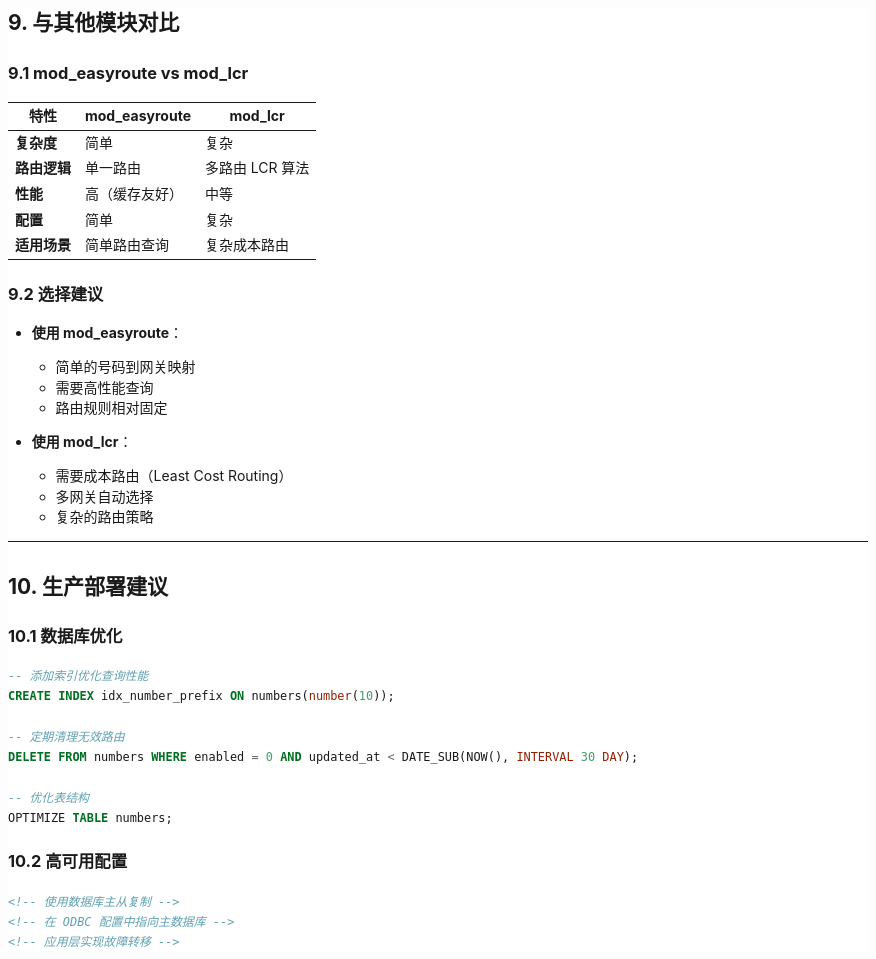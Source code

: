 
## 9. 与其他模块对比

### 9.1 mod_easyroute vs mod_lcr

| 特性 | mod_easyroute | mod_lcr |
|------|---------------|---------|
| **复杂度** | 简单 | 复杂 |
| **路由逻辑** | 单一路由 | 多路由 LCR 算法 |
| **性能** | 高（缓存友好） | 中等 |
| **配置** | 简单 | 复杂 |
| **适用场景** | 简单路由查询 | 复杂成本路由 |

### 9.2 选择建议

- **使用 mod_easyroute**：
  - 简单的号码到网关映射
  - 需要高性能查询
  - 路由规则相对固定

- **使用 mod_lcr**：
  - 需要成本路由（Least Cost Routing）
  - 多网关自动选择
  - 复杂的路由策略

---

## 10. 生产部署建议

### 10.1 数据库优化

```sql
-- 添加索引优化查询性能
CREATE INDEX idx_number_prefix ON numbers(number(10));

-- 定期清理无效路由
DELETE FROM numbers WHERE enabled = 0 AND updated_at < DATE_SUB(NOW(), INTERVAL 30 DAY);

-- 优化表结构
OPTIMIZE TABLE numbers;
```

### 10.2 高可用配置

```xml
<!-- 使用数据库主从复制 -->
<!-- 在 ODBC 配置中指向主数据库 -->
<!-- 应用层实现故障转移 -->
```
